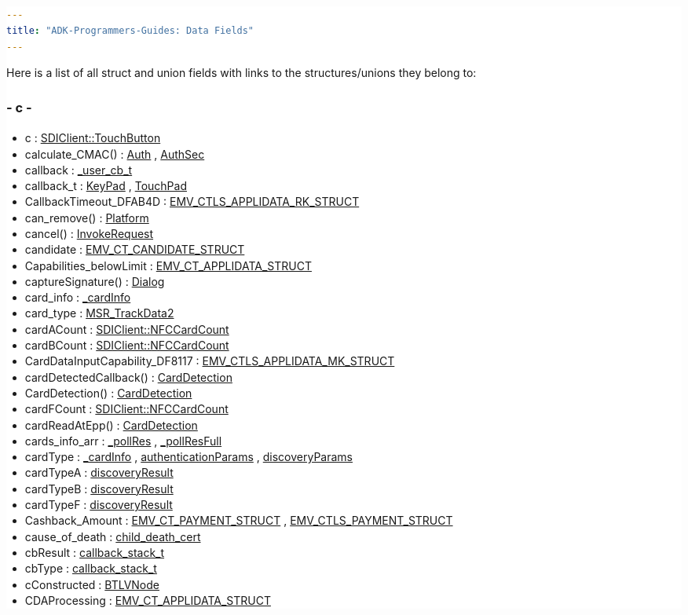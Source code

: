 ```yaml
---
title: "ADK-Programmers-Guides: Data Fields"
---
```


Here is a list of all struct and union fields with links to the structures/unions they belong to:

### - c -

- c : <a href="classvfisdi_1_1_s_d_i_client.md#adc08ed1554f35803d229aeaf11216b3f">SDIClient::TouchButton</a>
- calculate_CMAC() : <a href="class_auth.md#a72515d1cf7bf20870d6979365f3033a9">Auth</a> , <a href="class_auth_sec.md#a72ff4516c6078c2f4ceda1515242a19d">AuthSec</a>
- callback : <a href="struct__user__cb__t.md#ab4ad9e24ceda03d940591839e177e4cc">_user_cb_t</a>
- callback_t : <a href="class_key_pad.md#a0b604e34d37748d5a896f2cca32a346f">KeyPad</a> , <a href="class_touch_pad.md#a0b604e34d37748d5a896f2cca32a346f">TouchPad</a>
- CallbackTimeout_DFAB4D : <a href="group___d_e_f___c_o_n_f___a_p_p_l_i.md#a828f539d6ebbffb74146b546db4eb6d7">EMV_CTLS_APPLIDATA_RK_STRUCT</a>
- can_remove() : <a href="classpackmanlib_1_1platform_1_1_platform.md#a2e1c063382f6eabfdc0f46c8d76161d8">Platform</a>
- cancel() : <a href="structvficpl_1_1_invoke_request.md#afe0e8c2e79f97bf48ad1bb267a810eaf">InvokeRequest</a>
- candidate : <a href="group___a_d_k___t_r_x___e_x_e_c.md#aac77c93f15db4cc050d669a9bb637950">EMV_CT_CANDIDATE_STRUCT</a>
- Capabilities_belowLimit : <a href="group___d_e_f___c_o_n_f___a_p_p_l_i.md#aef46aa8782c04a197abd81f77dc5c8ed">EMV_CT_APPLIDATA_STRUCT</a>
- captureSignature() : <a href="classlibsdi_1_1_dialog.md#a41c8e442425f8a584b0c85e2837807f3">Dialog</a>
- card_info : <a href="titusstubs_8cpp.md#a18d4f16d9cc6a136c32e3f71595cf360">_cardInfo</a>
- card_type : <a href="msr__common_8h.md#ad1e5648a265357aa4166a784872ec1ec">MSR_TrackData2</a>
- cardACount : <a href="group__sdinfc.md#a3361785000c7e0a356e602e72eb48c97">SDIClient::NFCCardCount</a>
- cardBCount : <a href="group__sdinfc.md#a5fa4d3ce2293bbdfab0a5cf666dea5c4">SDIClient::NFCCardCount</a>
- CardDataInputCapability_DF8117 : <a href="group___d_e_f___c_o_n_f___a_p_p_l_i.md#aae06d72d84f8cd4b1c6dbec8b6595e50">EMV_CTLS_APPLIDATA_MK_STRUCT</a>
- cardDetectedCallback() : <a href="classlibsdi_1_1_card_detection.md#acc0efc73ca1e0b855ccbe2650fa559c4">CardDetection</a>
- CardDetection() : <a href="classlibsdi_1_1_card_detection.md#a4272e3875f1ff737670b4470e4032404">CardDetection</a>
- cardFCount : <a href="group__sdinfc.md#aa873d905c88829eb5f9afd1dc2bf4000">SDIClient::NFCCardCount</a>
- cardReadAtEpp() : <a href="classlibsdi_1_1_card_detection.md#ae7e1b4abf492809715029b687568c85d">CardDetection</a>
- cards_info_arr : <a href="titusstubs_8cpp.md#a9ec2b16b09f821fe5a686743047ec6f0">_pollRes</a> , <a href="titusstubs_8cpp.md#aad50a88195b431d21e8186d17f18bd8e">_pollResFull</a>
- cardType : <a href="titusstubs_8cpp.md#a0500427ead8c3bcd296705b5dcb38fd0">_cardInfo</a> , <a href="titusstubs_8cpp.md#a106a9979c3142824e000c1644625f624">authenticationParams</a> , <a href="titusstubs_8cpp.md#a106a9979c3142824e000c1644625f624">discoveryParams</a>
- cardTypeA : <a href="titusstubs_8cpp.md#a425362f1bca88d6c014a987c4976bb33">discoveryResult</a>
- cardTypeB : <a href="titusstubs_8cpp.md#a96edde46935960f5473022603399d0cb">discoveryResult</a>
- cardTypeF : <a href="titusstubs_8cpp.md#ac6ab8edd96593df66d0f3122e3dbdc80">discoveryResult</a>
- Cashback_Amount : <a href="group___a_d_k___t_r_x___e_x_e_c.md#aa3226314fccbb9ce083892654db4c0a4">EMV_CT_PAYMENT_STRUCT</a> , <a href="group___d_e_f___f_l_o_w___i_n_p_u_t.md#aa3226314fccbb9ce083892654db4c0a4">EMV_CTLS_PAYMENT_STRUCT</a>
- cause_of_death : <a href="libsecins_8h.md#aea6b210ba5453867b1f3057ef67a4491">child_death_cert</a>
- cbResult : <a href="_event_scheduler_8c.md#a706ce9e64b205d6771783bd571d7594d">callback_stack_t</a>
- cbType : <a href="_event_scheduler_8c.md#a6801aa3ff49ff696d4b42f953b0006d1">callback_stack_t</a>
- cConstructed : <a href="struct_b_t_l_v_node.md#aa49ad6910f8c0173df2f113ce5fe61ad">BTLVNode</a>
- CDAProcessing : <a href="group___d_e_f___c_o_n_f___a_p_p_l_i.md#a2673654f6fac8e005bb4cb45dec325ed">EMV_CT_APPLIDATA_STRUCT</a>